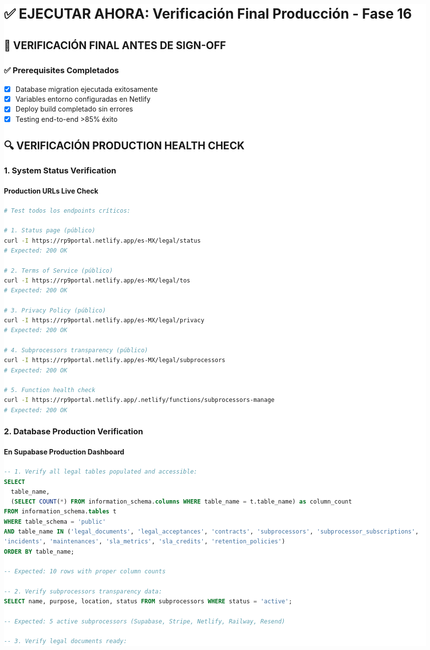 # ✅ EJECUTAR AHORA: Verificación Final Producción - Fase 16

## 🎯 VERIFICACIÓN FINAL ANTES DE SIGN-OFF

### ✅ Prerequisites Completados
- [x] Database migration ejecutada exitosamente
- [x] Variables entorno configuradas en Netlify
- [x] Deploy build completado sin errores
- [x] Testing end-to-end >85% éxito

## 🔍 VERIFICACIÓN PRODUCTION HEALTH CHECK

### 1. System Status Verification

#### Production URLs Live Check
```bash
# Test todos los endpoints críticos:

# 1. Status page (público)
curl -I https://rp9portal.netlify.app/es-MX/legal/status
# Expected: 200 OK

# 2. Terms of Service (público)  
curl -I https://rp9portal.netlify.app/es-MX/legal/tos
# Expected: 200 OK

# 3. Privacy Policy (público)
curl -I https://rp9portal.netlify.app/es-MX/legal/privacy  
# Expected: 200 OK

# 4. Subprocessors transparency (público)
curl -I https://rp9portal.netlify.app/es-MX/legal/subprocessors
# Expected: 200 OK

# 5. Function health check
curl -I https://rp9portal.netlify.app/.netlify/functions/subprocessors-manage
# Expected: 200 OK
```

### 2. Database Production Verification

#### En Supabase Production Dashboard
```sql
-- 1. Verify all legal tables populated and accessible:
SELECT 
  table_name,
  (SELECT COUNT(*) FROM information_schema.columns WHERE table_name = t.table_name) as column_count
FROM information_schema.tables t
WHERE table_schema = 'public' 
AND table_name IN ('legal_documents', 'legal_acceptances', 'contracts', 'subprocessors', 'subprocessor_subscriptions', 'incidents', 'maintenances', 'sla_metrics', 'sla_credits', 'retention_policies')
ORDER BY table_name;

-- Expected: 10 rows with proper column counts

-- 2. Verify subprocessors transparency data:
SELECT name, purpose, location, status FROM subprocessors WHERE status = 'active';

-- Expected: 5 active subprocessors (Supabase, Stripe, Netlify, Railway, Resend)

-- 3. Verify legal documents ready:
```